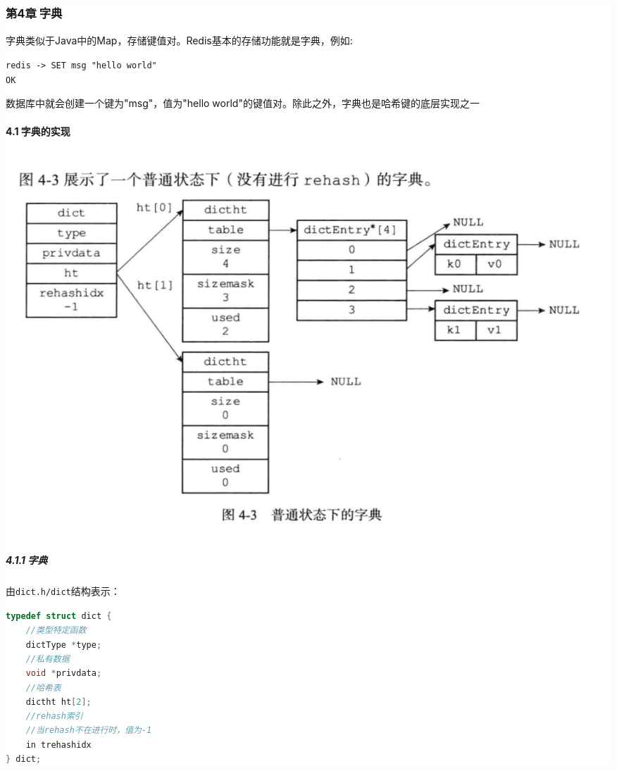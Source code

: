 ### 第4章 字典

字典类似于Java中的Map，存储键值对。Redis基本的存储功能就是字典，例如:

```
redis -> SET msg "hello world"
OK
```

数据库中就会创建一个键为"msg"，值为"hello world"的键值对。除此之外，字典也是哈希键的底层实现之一

#### 4.1 字典的实现

![image-20210125134718006](Redis设计与实现——笔记.assets/image-20210125134718006.png)

##### 4.1.1 字典

由`dict.h/dict`结构表示：

```c
typedef struct dict {
    //类型特定函数
    dictType *type;
    //私有数据
    void *privdata;
    //哈希表
    dictht ht[2];
    //rehash索引
    //当rehash不在进行时，值为-1
    in trehashidx
} dict;
```
